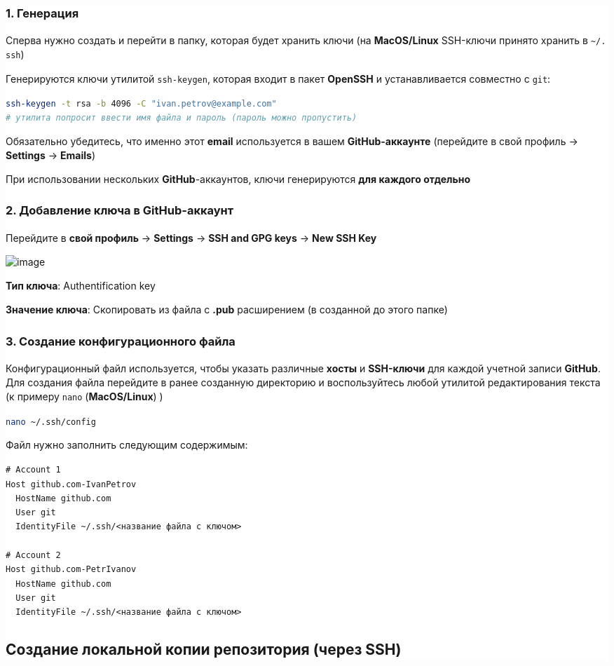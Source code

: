 ### 1. Генерация

Сперва нужно создать и перейти в папку, которая будет хранить ключи (на **MacOS/Linux** SSH-ключи принято хранить в `~/.ssh`)

Генерируются ключи утилитой `ssh-keygen`, которая входит в пакет **OpenSSH** и устанавливается совместно с `git`:

```sh
ssh-keygen -t rsa -b 4096 -C "ivan.petrov@example.com"
# утилита попросит ввести имя файла и пароль (пароль можно пропустить)
```

Обязательно убедитесь, что именно этот **email** используется в вашем **GitHub-аккаунте** (перейдите в свой профиль -> **Settings** -> **Emails**)

При использовании нескольких **GitHub**-аккаунтов, ключи генерируются **для каждого отдельно**


### 2. Добавление ключа в GitHub-аккаунт

Перейдите в **свой профиль** -> **Settings** -> **SSH and GPG keys** -> **New SSH Key**

<img width="900" alt="image" src="https://github.com/Programming-Classrooms/Laboratory-Task-Template/assets/105939033/dd71f896-c6d6-43ac-91ce-cb2af4cdfb5c">

**Тип ключа**: Authentification key

**Значение ключа**: Скопировать из файла с **.pub** расширением (в созданной до этого папке)

### 3. Создание конфигурационного файла

Конфигурационный файл используется, чтобы указать различные **хосты** и **SSH-ключи** для каждой учетной записи **GitHub**. Для создания файла перейдите в ранее созданную директорию и воспользуйтесь любой утилитой редактирования текста (к примеру `nano` (**MacOS/Linux**) )

```sh
nano ~/.ssh/config
```

Файл нужно заполнить следующим содержимым:

```
# Account 1
Host github.com-IvanPetrov
  HostName github.com
  User git
  IdentityFile ~/.ssh/<название файла с ключом>

# Account 2
Host github.com-PetrIvanov
  HostName github.com
  User git
  IdentityFile ~/.ssh/<название файла с ключом>
```

## Создание локальной копии репозитория (через SSH)

